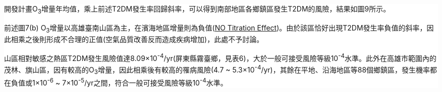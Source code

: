 開發計畫O<sub>3</sub>增量年均值，乘上前述T2DM發生率回歸斜率，可以得到南部地區各鄉鎮區發生T2DM的風險，結果如圖9所示。

前述圖7(b) O<sub>3</sub>增量以高雄臺南山區為主，在濱海地區增量則為負值([NO Titration Effect][131])。由於該區恰好出現T2DM發生率負值的斜率，因此相乘之後則形成不合理的正值(空氣品質改善反而造成疾病增加)，此處不予討論。

山區相對敏感之熱區T2DM發生風險值達8.09×10<sup>-4</sup>/yr(屏東縣霧臺鄉，見表6)，大於一般可接受風險等級10<sup>-4</sup>水準。此外在高雄市範圍內的茂林、旗山區，因有較高的O<sub>3</sub>增量，因此相乘後有較高的罹病風險(4.7 \~ 5.3×10<sup>-4</sup>/yr)，其餘在平地、沿海地區等88個鄉鎮區，發生機率都在負值或1×10<sup>-6</sup>
\~ 7×10<sup>-5</sup>/yr之間，符合一般可接受風險等級10<sup>-4</sup>水準。


[A1]: <> "環興科技股份有限公司總工程師"
[A2]: <> "環興科技股份有限公司環境一部主任"
[A3]: <https://ieohs.ym.edu.tw/files/11-1237-74.php> "陽明交大環境與職業衛生研究所副教授"
[A4]: <> "台電環境保護處副處長"
[119]: <https://www.hpa.gov.tw/Pages/ashx/File.ashx?FilePath=~/File/Attach/1235/File_6877.pdf> " 潘文涵 and 傅茂祖 (2019). 糖尿病之流行病學及病因、診斷、分類糖尿病防治手冊（糖尿病預防、診斷與控制流程指引）-醫事人員參考. Available at https://www.hpa.gov.tw/Pages/ashx/File.ashx?FilePath=~/File/Attach/1235/File_6877.pdf."
[120]: <https://diabetes.diabetesjournals.org/content/diabetes/61/12/3037.full.pdf> " Rajagopalan, S. and Brook, R.D. (2012). Air pollution and type 2 diabetes: mechanistic insights. Diabetes 61 (12):3037–3045. doi:10.2337/db12-0190.[pdf]"
[130]: <https://hdl.handle.net/11296/eum3xj> "黎友苓 (2021). 空氣污染物對早發型糖尿病及糖尿病前期之相關性研究 公共衛生學系博士班. 臺北醫學大學, 台北市."
[131]: <http://www-personal.umich.edu/~sillman/ozone.htm> "NOx 滴定：即臭氧與猗氧化氮的大氣化學反應，會使臭氧濃度消失轉化成二氧化氮。在夜間或 NOx 排放量非常大的附近（例如發電廠），通過 NOx 滴定過程會降低臭氧濃度。"